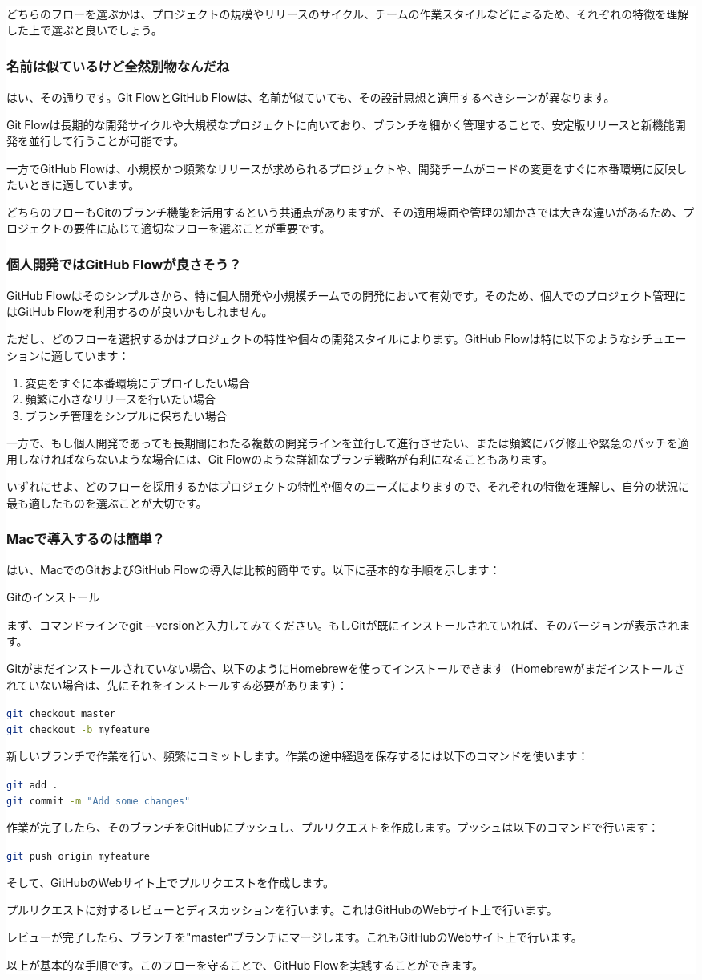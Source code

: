 どちらのフローを選ぶかは、プロジェクトの規模やリリースのサイクル、チームの作業スタイルなどによるため、それぞれの特徴を理解した上で選ぶと良いでしょう。

### 名前は似ているけど全然別物なんだね

はい、その通りです。Git FlowとGitHub Flowは、名前が似ていても、その設計思想と適用するべきシーンが異なります。

Git Flowは長期的な開発サイクルや大規模なプロジェクトに向いており、ブランチを細かく管理することで、安定版リリースと新機能開発を並行して行うことが可能です。

一方でGitHub Flowは、小規模かつ頻繁なリリースが求められるプロジェクトや、開発チームがコードの変更をすぐに本番環境に反映したいときに適しています。

どちらのフローもGitのブランチ機能を活用するという共通点がありますが、その適用場面や管理の細かさでは大きな違いがあるため、プロジェクトの要件に応じて適切なフローを選ぶことが重要です。

### 個人開発ではGitHub Flowが良さそう？

GitHub Flowはそのシンプルさから、特に個人開発や小規模チームでの開発において有効です。そのため、個人でのプロジェクト管理にはGitHub Flowを利用するのが良いかもしれません。

ただし、どのフローを選択するかはプロジェクトの特性や個々の開発スタイルによります。GitHub Flowは特に以下のようなシチュエーションに適しています：

1. 変更をすぐに本番環境にデプロイしたい場合
2. 頻繁に小さなリリースを行いたい場合
3. ブランチ管理をシンプルに保ちたい場合

一方で、もし個人開発であっても長期間にわたる複数の開発ラインを並行して進行させたい、または頻繁にバグ修正や緊急のパッチを適用しなければならないような場合には、Git Flowのような詳細なブランチ戦略が有利になることもあります。

いずれにせよ、どのフローを採用するかはプロジェクトの特性や個々のニーズによりますので、それぞれの特徴を理解し、自分の状況に最も適したものを選ぶことが大切です。

### Macで導入するのは簡単？

はい、MacでのGitおよびGitHub Flowの導入は比較的簡単です。以下に基本的な手順を示します：

Gitのインストール

まず、コマンドラインでgit --versionと入力してみてください。もしGitが既にインストールされていれば、そのバージョンが表示されます。

Gitがまだインストールされていない場合、以下のようにHomebrewを使ってインストールできます（Homebrewがまだインストールされていない場合は、先にそれをインストールする必要があります）：

```zsh
git checkout master
git checkout -b myfeature
```

新しいブランチで作業を行い、頻繁にコミットします。作業の途中経過を保存するには以下のコマンドを使います：

```zsh
git add .
git commit -m "Add some changes"
```

作業が完了したら、そのブランチをGitHubにプッシュし、プルリクエストを作成します。プッシュは以下のコマンドで行います：

```zsh
git push origin myfeature
```

そして、GitHubのWebサイト上でプルリクエストを作成します。

プルリクエストに対するレビューとディスカッションを行います。これはGitHubのWebサイト上で行います。

レビューが完了したら、ブランチを"master"ブランチにマージします。これもGitHubのWebサイト上で行います。

以上が基本的な手順です。このフローを守ることで、GitHub Flowを実践することができます。
